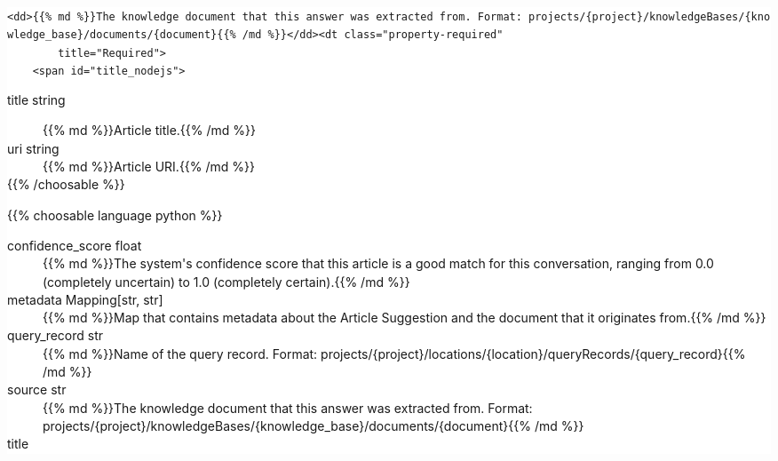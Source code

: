     <dd>{{% md %}}The knowledge document that this answer was extracted from. Format: projects/{project}/knowledgeBases/{knowledge_base}/documents/{document}{{% /md %}}</dd><dt class="property-required"
            title="Required">
        <span id="title_nodejs">
<a href="#title_nodejs" style="color: inherit; text-decoration: inherit;">title</a>
</span>
        <span class="property-indicator"></span>
        <span class="property-type">string</span>
    </dt>
    <dd>{{% md %}}Article title.{{% /md %}}</dd><dt class="property-required"
            title="Required">
        <span id="uri_nodejs">
<a href="#uri_nodejs" style="color: inherit; text-decoration: inherit;">uri</a>
</span>
        <span class="property-indicator"></span>
        <span class="property-type">string</span>
    </dt>
    <dd>{{% md %}}Article URI.{{% /md %}}</dd></dl>
{{% /choosable %}}

{{% choosable language python %}}
<dl class="resources-properties"><dt class="property-required"
            title="Required">
        <span id="confidence_score_python">
<a href="#confidence_score_python" style="color: inherit; text-decoration: inherit;">confidence_<wbr>score</a>
</span>
        <span class="property-indicator"></span>
        <span class="property-type">float</span>
    </dt>
    <dd>{{% md %}}The system's confidence score that this article is a good match for this conversation, ranging from 0.0 (completely uncertain) to 1.0 (completely certain).{{% /md %}}</dd><dt class="property-required"
            title="Required">
        <span id="metadata_python">
<a href="#metadata_python" style="color: inherit; text-decoration: inherit;">metadata</a>
</span>
        <span class="property-indicator"></span>
        <span class="property-type">Mapping[str, str]</span>
    </dt>
    <dd>{{% md %}}Map that contains metadata about the Article Suggestion and the document that it originates from.{{% /md %}}</dd><dt class="property-required"
            title="Required">
        <span id="query_record_python">
<a href="#query_record_python" style="color: inherit; text-decoration: inherit;">query_<wbr>record</a>
</span>
        <span class="property-indicator"></span>
        <span class="property-type">str</span>
    </dt>
    <dd>{{% md %}}Name of the query record. Format: projects/{project}/locations/{location}/queryRecords/{query_record}{{% /md %}}</dd><dt class="property-required"
            title="Required">
        <span id="source_python">
<a href="#source_python" style="color: inherit; text-decoration: inherit;">source</a>
</span>
        <span class="property-indicator"></span>
        <span class="property-type">str</span>
    </dt>
    <dd>{{% md %}}The knowledge document that this answer was extracted from. Format: projects/{project}/knowledgeBases/{knowledge_base}/documents/{document}{{% /md %}}</dd><dt class="property-required"
            title="Required">
        <span id="title_python">
<a href="#title_python" style="color: inherit; text-decoration: inherit;">title</a>